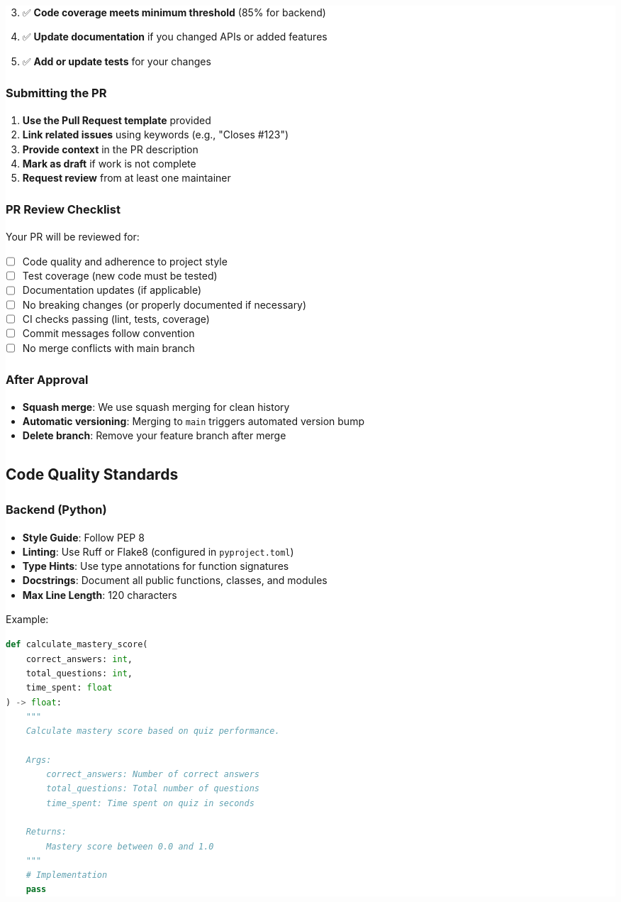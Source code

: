 3. ✅ **Code coverage meets minimum threshold** (85% for backend)

4. ✅ **Update documentation** if you changed APIs or added features

5. ✅ **Add or update tests** for your changes

### Submitting the PR

1. **Use the Pull Request template** provided
2. **Link related issues** using keywords (e.g., "Closes #123")
3. **Provide context** in the PR description
4. **Mark as draft** if work is not complete
5. **Request review** from at least one maintainer

### PR Review Checklist

Your PR will be reviewed for:

- [ ] Code quality and adherence to project style
- [ ] Test coverage (new code must be tested)
- [ ] Documentation updates (if applicable)
- [ ] No breaking changes (or properly documented if necessary)
- [ ] CI checks passing (lint, tests, coverage)
- [ ] Commit messages follow convention
- [ ] No merge conflicts with main branch

### After Approval

- **Squash merge**: We use squash merging for clean history
- **Automatic versioning**: Merging to `main` triggers automated version bump
- **Delete branch**: Remove your feature branch after merge

## Code Quality Standards

### Backend (Python)

- **Style Guide**: Follow PEP 8
- **Linting**: Use Ruff or Flake8 (configured in `pyproject.toml`)
- **Type Hints**: Use type annotations for function signatures
- **Docstrings**: Document all public functions, classes, and modules
- **Max Line Length**: 120 characters

Example:
```python
def calculate_mastery_score(
    correct_answers: int,
    total_questions: int,
    time_spent: float
) -> float:
    """
    Calculate mastery score based on quiz performance.
    
    Args:
        correct_answers: Number of correct answers
        total_questions: Total number of questions
        time_spent: Time spent on quiz in seconds
        
    Returns:
        Mastery score between 0.0 and 1.0
    """
    # Implementation
    pass
```
